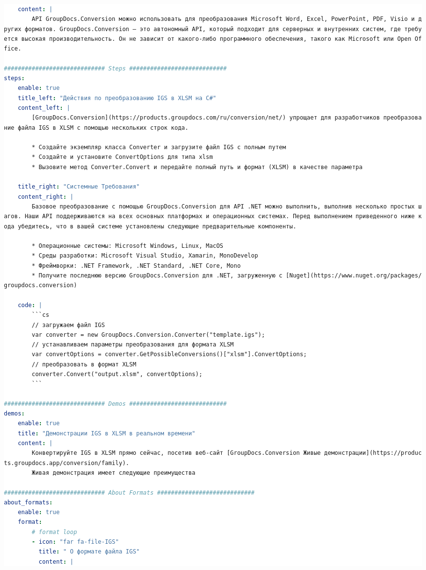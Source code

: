 ```yaml
    content: |
        API GroupDocs.Conversion можно использовать для преобразования Microsoft Word, Excel, PowerPoint, PDF, Visio и других форматов. GroupDocs.Conversion — это автономный API, который подходит для серверных и внутренних систем, где требуется высокая производительность. Он не зависит от какого-либо программного обеспечения, такого как Microsoft или Open Office.

############################# Steps ############################
steps:
    enable: true
    title_left: "Действия по преобразованию IGS в XLSM на C#"
    content_left: |
        [GroupDocs.Conversion](https://products.groupdocs.com/ru/conversion/net/) упрощает для разработчиков преобразование файла IGS в XLSM с помощью нескольких строк кода.

        * Создайте экземпляр класса Converter и загрузите файл IGS с полным путем
        * Создайте и установите ConvertOptions для типа xlsm
        * Вызовите метод Converter.Convert и передайте полный путь и формат (XLSM) в качестве параметра
        
    title_right: "Системные Требования"
    content_right: |
        Базовое преобразование с помощью GroupDocs.Conversion для API .NET можно выполнить, выполнив несколько простых шагов. Наши API поддерживаются на всех основных платформах и операционных системах. Перед выполнением приведенного ниже кода убедитесь, что в вашей системе установлены следующие предварительные компоненты.

        * Операционные системы: Microsoft Windows, Linux, MacOS
        * Среды разработки: Microsoft Visual Studio, Xamarin, MonoDevelop
        * Фреймворки: .NET Framework, .NET Standard, .NET Core, Mono
        * Получите последнюю версию GroupDocs.Conversion для .NET, загруженную с [Nuget](https://www.nuget.org/packages/groupdocs.conversion)
        
    code: |
        ```cs
        // загружаем файл IGS
        var converter = new GroupDocs.Conversion.Converter("template.igs");
        // устанавливаем параметры преобразования для формата XLSM
        var convertOptions = converter.GetPossibleConversions()["xlsm"].ConvertOptions;
        // преобразовать в формат XLSM
        converter.Convert("output.xlsm", convertOptions);
        ```
        
############################# Demos ############################
demos:
    enable: true
    title: "Демонстрации IGS в XLSM в реальном времени"
    content: |
        Конвертируйте IGS в XLSM прямо сейчас, посетив веб-сайт [GroupDocs.Conversion Живые демонстрации](https://products.groupdocs.app/conversion/family).
        Живая демонстрация имеет следующие преимущества
        
############################# About Formats ############################
about_formats:
    enable: true
    format:
        # format loop
        - icon: "far fa-file-IGS"
          title: " О формате файла IGS"
          content: |
```